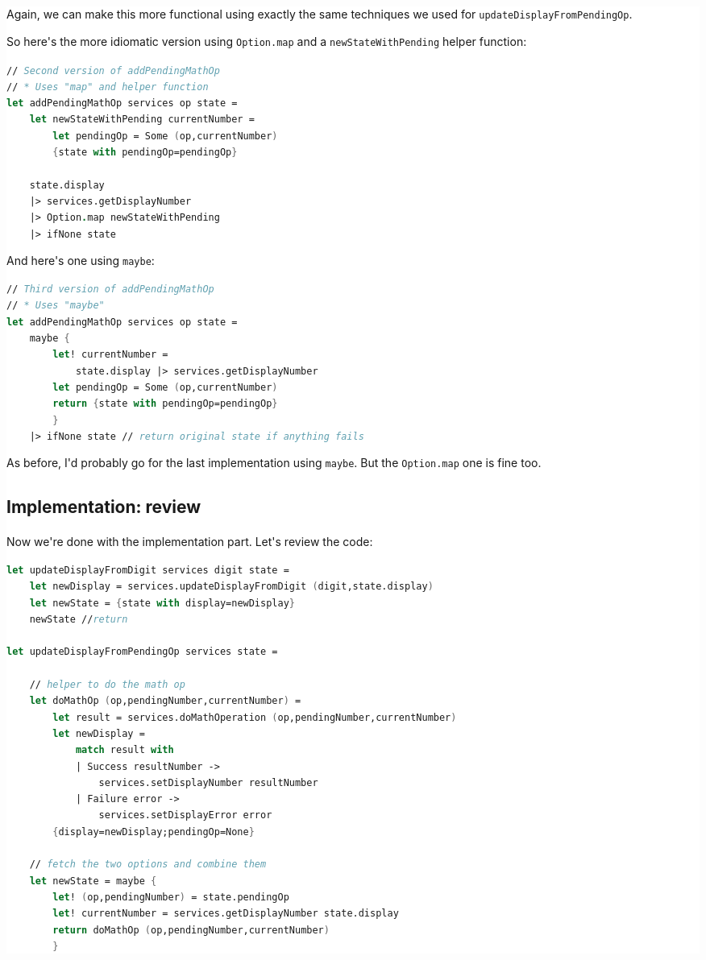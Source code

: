 Again, we can make this more functional using exactly the same techniques we used for `updateDisplayFromPendingOp`.

So here's the more idiomatic version using `Option.map` and a `newStateWithPending` helper function:

```fsharp
// Second version of addPendingMathOp
// * Uses "map" and helper function
let addPendingMathOp services op state =
    let newStateWithPending currentNumber =
        let pendingOp = Some (op,currentNumber)
        {state with pendingOp=pendingOp}

    state.display
    |> services.getDisplayNumber
    |> Option.map newStateWithPending
    |> ifNone state
```

And here's one using `maybe`:

```fsharp
// Third version of addPendingMathOp
// * Uses "maybe"
let addPendingMathOp services op state =
    maybe {
        let! currentNumber =
            state.display |> services.getDisplayNumber
        let pendingOp = Some (op,currentNumber)
        return {state with pendingOp=pendingOp}
        }
    |> ifNone state // return original state if anything fails
```

As before, I'd probably go for the last implementation using `maybe`. But the `Option.map` one is fine too.

## Implementation: review

Now we're done with the implementation part. Let's review the code:

```fsharp
let updateDisplayFromDigit services digit state =
    let newDisplay = services.updateDisplayFromDigit (digit,state.display)
    let newState = {state with display=newDisplay}
    newState //return

let updateDisplayFromPendingOp services state =

    // helper to do the math op
    let doMathOp (op,pendingNumber,currentNumber) =
        let result = services.doMathOperation (op,pendingNumber,currentNumber)
        let newDisplay =
            match result with
            | Success resultNumber ->
                services.setDisplayNumber resultNumber
            | Failure error ->
                services.setDisplayError error
        {display=newDisplay;pendingOp=None}

    // fetch the two options and combine them
    let newState = maybe {
        let! (op,pendingNumber) = state.pendingOp
        let! currentNumber = services.getDisplayNumber state.display
        return doMathOp (op,pendingNumber,currentNumber)
        }
```